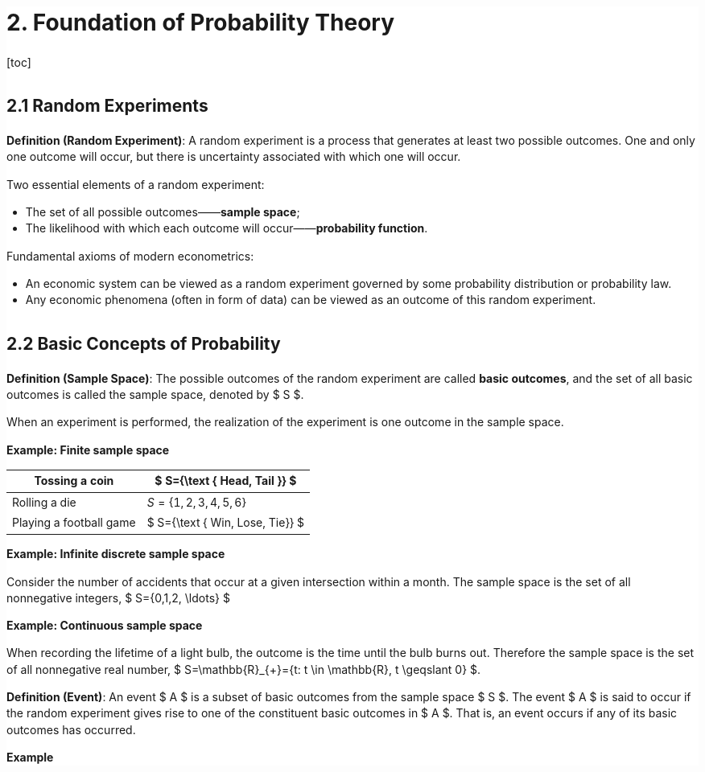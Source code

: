 # 2. Foundation of Probability Theory

[toc]

## 2.1 Random Experiments

**Definition (Random Experiment)**: A random experiment is a process that generates at least two possible outcomes. One and only one outcome will occur, but there is uncertainty associated with which one will occur.

Two essential elements of a random experiment:

- The set of all possible outcomes——**sample space**;
- The likelihood with which each outcome will occur——**probability function**.

Fundamental axioms of modern econometrics:

- An economic system can be viewed as a random experiment governed by some probability distribution or probability law.
- Any economic phenomena (often in form of data) can be viewed as an outcome of this random experiment.

## 2.2 Basic Concepts of Probability

**Definition (Sample Space)**: The possible outcomes of the random experiment are called **basic outcomes**, and the set of all basic outcomes is called the sample space, denoted by $ S $.

When an experiment is performed, the realization of the experiment is one outcome in the sample space.

**Example: Finite sample space**

| Tossing a coin          | $ S=\{\text { Head, Tail }\} $    |
| ----------------------- | --------------------------------- |
| Rolling a die           | $S=\{1,2,3,4,5,6\}$               |
| Playing a football game | $ S=\{\text { Win, Lose, Tie}\} $ |

**Example: Infinite discrete sample space**

Consider the number of accidents that occur at a given intersection within a month. The sample space is the set of all nonnegative integers, $ S=\{0,1,2, \ldots\} $

**Example: Continuous sample space**

When recording the lifetime of a light bulb, the outcome is the time until the bulb burns out. Therefore the sample space is the set of all nonnegative real number, $ S=\mathbb{R}_{+}=\{t: t \in \mathbb{R}, t \geqslant 0\} $.

**Definition (Event)**: An event $ A $ is a subset of basic outcomes from the sample space $ S $. The event $ A $ is said to occur if the random experiment gives rise to one of the constituent basic outcomes in $ A $. That is, an event occurs if any of its basic outcomes has occurred.

**Example**

